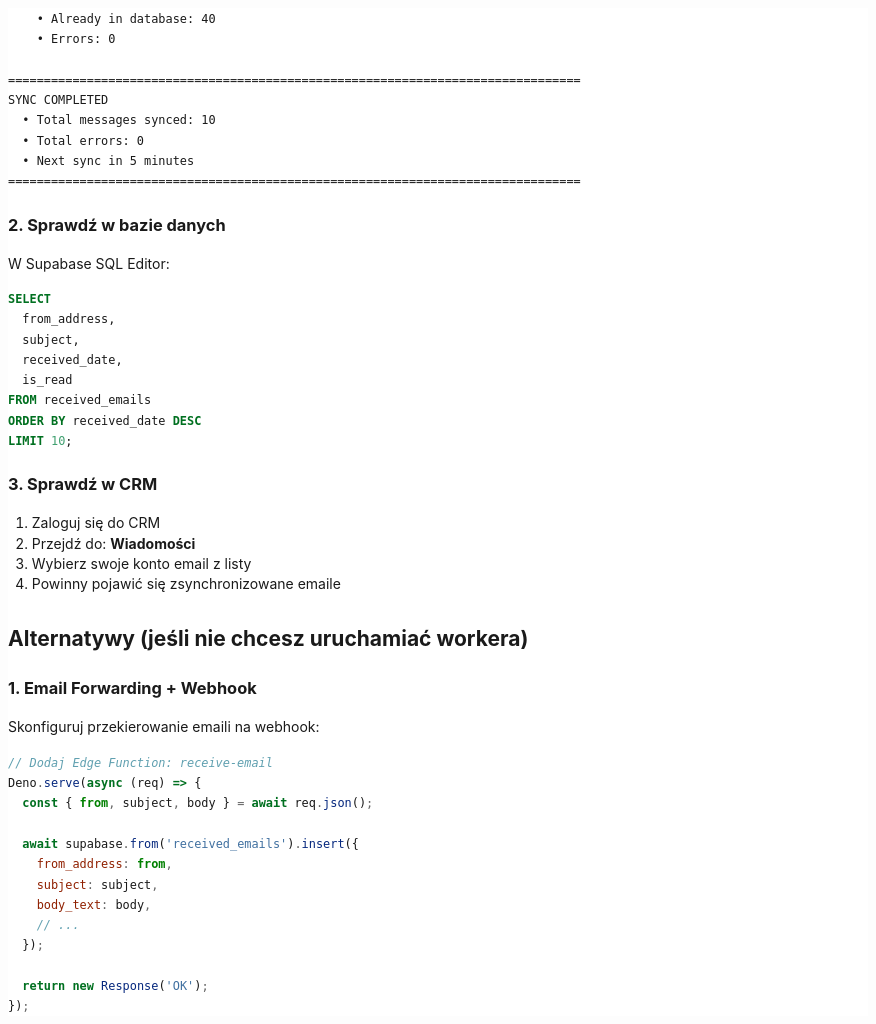 ```
    • Already in database: 40
    • Errors: 0

================================================================================
SYNC COMPLETED
  • Total messages synced: 10
  • Total errors: 0
  • Next sync in 5 minutes
================================================================================
```

### 2. Sprawdź w bazie danych

W Supabase SQL Editor:

```sql
SELECT
  from_address,
  subject,
  received_date,
  is_read
FROM received_emails
ORDER BY received_date DESC
LIMIT 10;
```

### 3. Sprawdź w CRM

1. Zaloguj się do CRM
2. Przejdź do: **Wiadomości**
3. Wybierz swoje konto email z listy
4. Powinny pojawić się zsynchronizowane emaile

## Alternatywy (jeśli nie chcesz uruchamiać workera)

### 1. Email Forwarding + Webhook

Skonfiguruj przekierowanie emaili na webhook:

```javascript
// Dodaj Edge Function: receive-email
Deno.serve(async (req) => {
  const { from, subject, body } = await req.json();

  await supabase.from('received_emails').insert({
    from_address: from,
    subject: subject,
    body_text: body,
    // ...
  });

  return new Response('OK');
});
```
